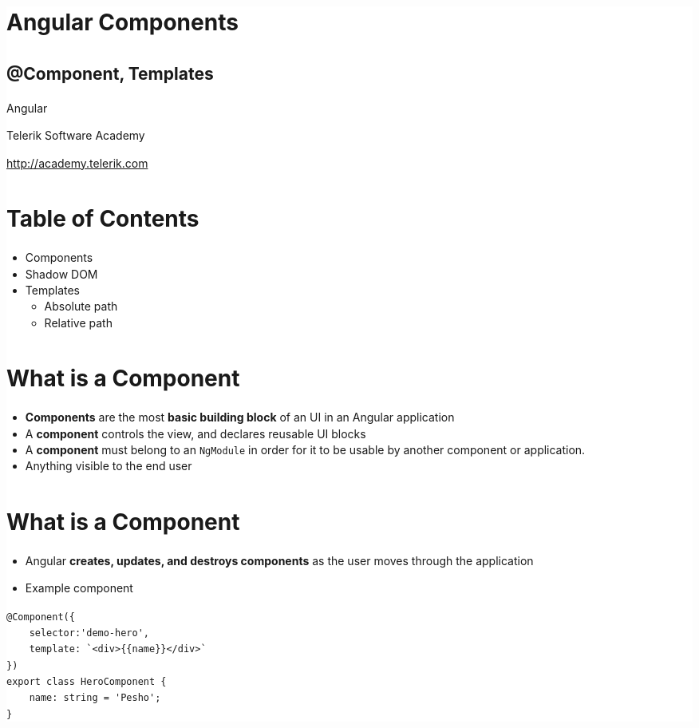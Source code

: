 



# Angular Components
## @Component, Templates
<div class="signature">
    <p class="signature-course">Angular</p>
    <p class="signature-initiative">Telerik Software Academy</p>
    <a href="http://academy.telerik.com" class="signature-link">http://academy.telerik.com</a>
</div>





# Table of Contents
- Components
- Shadow DOM
- Templates
  - Absolute path
  - Relative path






# What is a Component

- **Components** are the most **basic building block** of an UI in an Angular application
- A **component** controls the view, and declares reusable UI blocks
- A **component** must belong to an `NgModule` in order for it to be usable by another component or application.
- Anything visible to the end user


# What is a Component

- Angular **creates, updates, and destroys components**  as the user moves through the application

- Example component
```
@Component({
    selector:'demo-hero',
    template: `<div>{{name}}</div>`
})
export class HeroComponent {
    name: string = 'Pesho';
}
```


